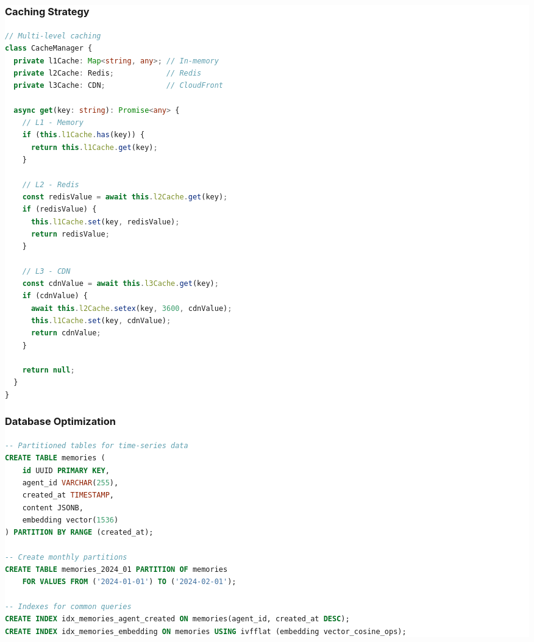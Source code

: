 ### Caching Strategy

```typescript
// Multi-level caching
class CacheManager {
  private l1Cache: Map<string, any>; // In-memory
  private l2Cache: Redis;            // Redis
  private l3Cache: CDN;              // CloudFront

  async get(key: string): Promise<any> {
    // L1 - Memory
    if (this.l1Cache.has(key)) {
      return this.l1Cache.get(key);
    }

    // L2 - Redis
    const redisValue = await this.l2Cache.get(key);
    if (redisValue) {
      this.l1Cache.set(key, redisValue);
      return redisValue;
    }

    // L3 - CDN
    const cdnValue = await this.l3Cache.get(key);
    if (cdnValue) {
      await this.l2Cache.setex(key, 3600, cdnValue);
      this.l1Cache.set(key, cdnValue);
      return cdnValue;
    }

    return null;
  }
}
```

### Database Optimization

```sql
-- Partitioned tables for time-series data
CREATE TABLE memories (
    id UUID PRIMARY KEY,
    agent_id VARCHAR(255),
    created_at TIMESTAMP,
    content JSONB,
    embedding vector(1536)
) PARTITION BY RANGE (created_at);

-- Create monthly partitions
CREATE TABLE memories_2024_01 PARTITION OF memories
    FOR VALUES FROM ('2024-01-01') TO ('2024-02-01');

-- Indexes for common queries
CREATE INDEX idx_memories_agent_created ON memories(agent_id, created_at DESC);
CREATE INDEX idx_memories_embedding ON memories USING ivfflat (embedding vector_cosine_ops);
```
